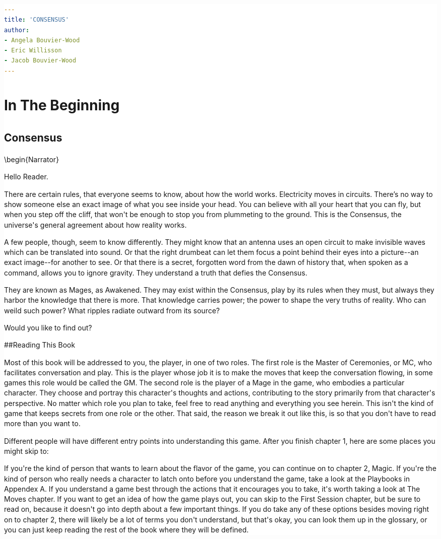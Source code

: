 ```yaml
---
title: 'CONSENSUS'
author:
- Angela Bouvier-Wood
- Eric Willisson
- Jacob Bouvier-Wood
---
```


# In The Beginning

## Consensus
\begin{Narrator}

Hello Reader.

There are certain rules, that everyone seems to know, about how the world works. Electricity moves in circuits. There’s no way to show someone else an exact image of what you see inside your head. You can believe with all your heart that you can fly, but when you step off the cliff, that won't be enough to stop you from plummeting to the ground. This is the Consensus, the universe's general agreement about how reality works.

A few people, though, seem to know differently. They might know that an antenna uses an open circuit to make invisible waves which can be translated into sound. Or that the right drumbeat can let them focus a point behind their eyes into a picture--an exact image--for another to see. Or that there is a secret, forgotten word from the dawn of history that, when spoken as a command, allows you to ignore gravity. They understand a truth that defies the Consensus.

They are known as Mages, as Awakened. They may exist within the Consensus, play by its rules when they must, but always they harbor the knowledge that there is more. That knowledge carries power; the power to shape the very truths of reality. Who can weild such power? What ripples radiate outward from its source?

Would you like to find out?

##Reading This Book

Most of this book will be addressed to you, the player, in one of two roles. The first role is the Master of Ceremonies, or MC, who facilitates conversation and play. This is the player whose job it is to make the moves that keep the conversation flowing, in some games this role would be called the GM. The second role is the player of a Mage in the game, who embodies a particular character. They choose and portray this character's thoughts and actions, contributing to the story primarily from that character's perspective. No matter which role you plan to take, feel free to read anything and everything you see herein. This isn't the kind of game that keeps secrets from one role or the other. That said, the reason we break it out like this, is so that you don't have to read more than you want to.

Different people will have different entry points into understanding this game. After you finish chapter 1, here are some places you might skip to:

If you're the kind of person that wants to learn about the flavor of the game, you can continue on to chapter 2, Magic. If you're the kind of person who really needs a character to latch onto before you understand the game, take a look at the Playbooks in Appendex A. If you understand a game best through the actions that it encourages you to take, it's worth taking a look at The Moves chapter. If you want to get an idea of how the game plays out, you can skip to the First Session chapter, but be sure to read on, because it doesn't go into depth about a few important things. If you do take any of these options besides moving right on to chapter 2, there will likely be a lot of terms you don't understand, but that's okay, you can look them up in the glossary, or you can just keep reading the rest of the book where they will be defined.
